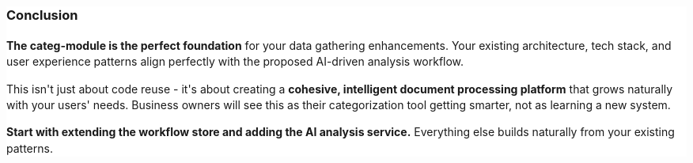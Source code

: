 ### Conclusion

**The categ-module is the perfect foundation** for your data gathering enhancements. Your existing architecture, tech stack, and user experience patterns align perfectly with the proposed AI-driven analysis workflow.

This isn't just about code reuse - it's about creating a **cohesive, intelligent document processing platform** that grows naturally with your users' needs. Business owners will see this as their categorization tool getting smarter, not as learning a new system.

**Start with extending the workflow store and adding the AI analysis service.** Everything else builds naturally from your existing patterns.